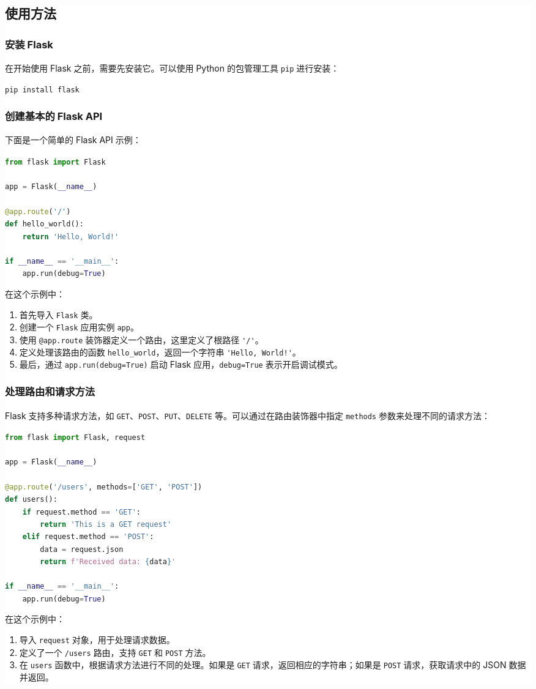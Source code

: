 ## 使用方法
### 安装 Flask
在开始使用 Flask 之前，需要先安装它。可以使用 Python 的包管理工具 `pip` 进行安装：
```bash
pip install flask
```

### 创建基本的 Flask API
下面是一个简单的 Flask API 示例：
```python
from flask import Flask

app = Flask(__name__)

@app.route('/')
def hello_world():
    return 'Hello, World!'

if __name__ == '__main__':
    app.run(debug=True)
```
在这个示例中：
1. 首先导入 `Flask` 类。
2. 创建一个 `Flask` 应用实例 `app`。
3. 使用 `@app.route` 装饰器定义一个路由，这里定义了根路径 `'/'`。
4. 定义处理该路由的函数 `hello_world`，返回一个字符串 `'Hello, World!'`。
5. 最后，通过 `app.run(debug=True)` 启动 Flask 应用，`debug=True` 表示开启调试模式。

### 处理路由和请求方法
Flask 支持多种请求方法，如 `GET`、`POST`、`PUT`、`DELETE` 等。可以通过在路由装饰器中指定 `methods` 参数来处理不同的请求方法：
```python
from flask import Flask, request

app = Flask(__name__)

@app.route('/users', methods=['GET', 'POST'])
def users():
    if request.method == 'GET':
        return 'This is a GET request'
    elif request.method == 'POST':
        data = request.json
        return f'Received data: {data}'

if __name__ == '__main__':
    app.run(debug=True)
```
在这个示例中：
1. 导入 `request` 对象，用于处理请求数据。
2. 定义了一个 `/users` 路由，支持 `GET` 和 `POST` 方法。
3. 在 `users` 函数中，根据请求方法进行不同的处理。如果是 `GET` 请求，返回相应的字符串；如果是 `POST` 请求，获取请求中的 JSON 数据并返回。

